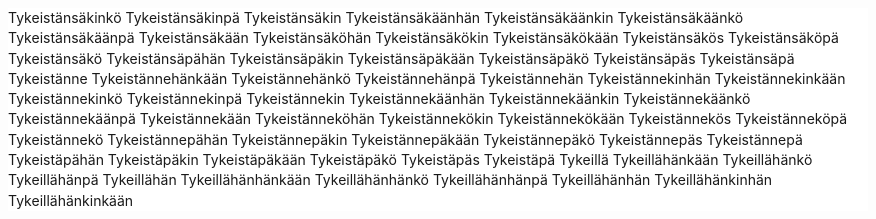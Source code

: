 Tykeistänsäkinkö
Tykeistänsäkinpä
Tykeistänsäkin
Tykeistänsäkäänhän
Tykeistänsäkäänkin
Tykeistänsäkäänkö
Tykeistänsäkäänpä
Tykeistänsäkään
Tykeistänsäköhän
Tykeistänsäkökin
Tykeistänsäkökään
Tykeistänsäkös
Tykeistänsäköpä
Tykeistänsäkö
Tykeistänsäpähän
Tykeistänsäpäkin
Tykeistänsäpäkään
Tykeistänsäpäkö
Tykeistänsäpäs
Tykeistänsäpä
Tykeistänne
Tykeistännehänkään
Tykeistännehänkö
Tykeistännehänpä
Tykeistännehän
Tykeistännekinhän
Tykeistännekinkään
Tykeistännekinkö
Tykeistännekinpä
Tykeistännekin
Tykeistännekäänhän
Tykeistännekäänkin
Tykeistännekäänkö
Tykeistännekäänpä
Tykeistännekään
Tykeistänneköhän
Tykeistännekökin
Tykeistännekökään
Tykeistännekös
Tykeistänneköpä
Tykeistännekö
Tykeistännepähän
Tykeistännepäkin
Tykeistännepäkään
Tykeistännepäkö
Tykeistännepäs
Tykeistännepä
Tykeistäpähän
Tykeistäpäkin
Tykeistäpäkään
Tykeistäpäkö
Tykeistäpäs
Tykeistäpä
Tykeillä
Tykeillähänkään
Tykeillähänkö
Tykeillähänpä
Tykeillähän
Tykeillähänhänkään
Tykeillähänhänkö
Tykeillähänhänpä
Tykeillähänhän
Tykeillähänkinhän
Tykeillähänkinkään